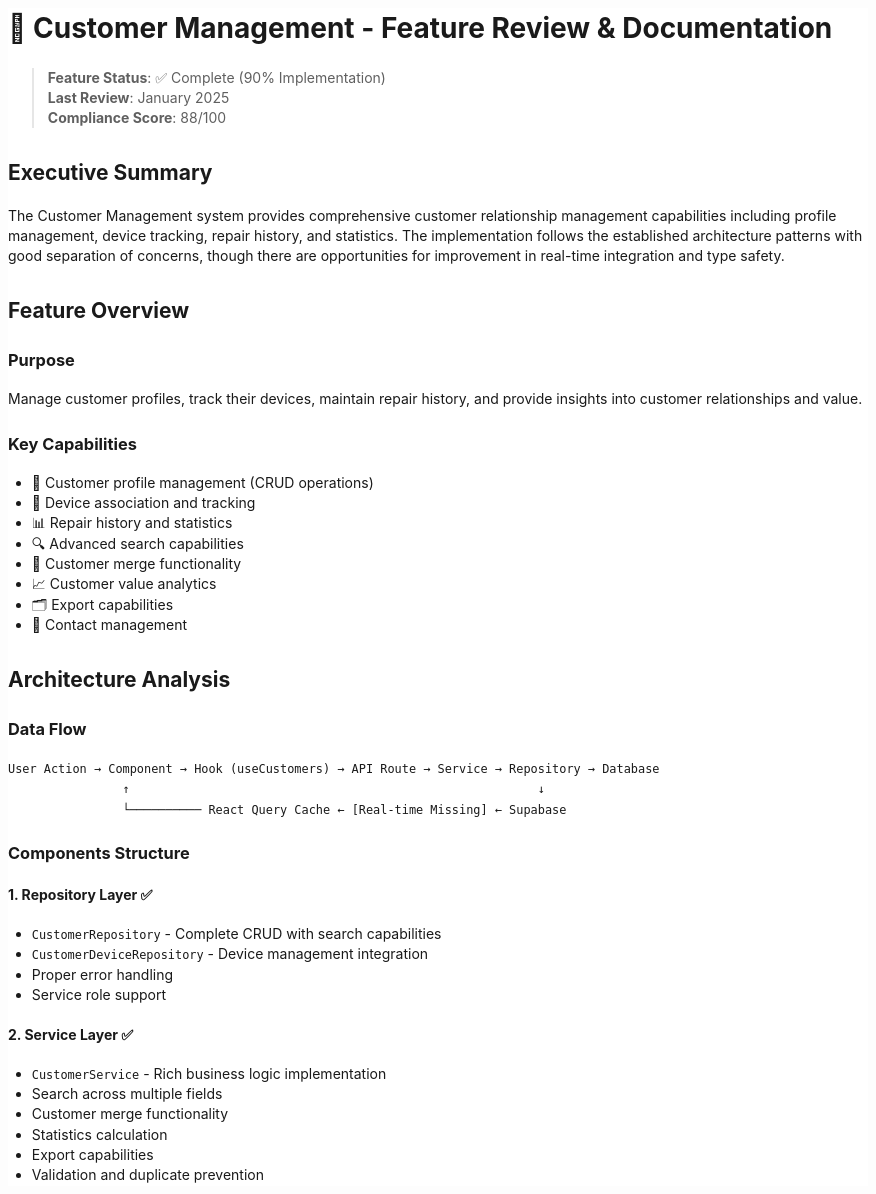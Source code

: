 # 👥 Customer Management - Feature Review & Documentation

> **Feature Status**: ✅ Complete (90% Implementation)  
> **Last Review**: January 2025  
> **Compliance Score**: 88/100

## Executive Summary

The Customer Management system provides comprehensive customer relationship management capabilities including profile management, device tracking, repair history, and statistics. The implementation follows the established architecture patterns with good separation of concerns, though there are opportunities for improvement in real-time integration and type safety.

## Feature Overview

### Purpose
Manage customer profiles, track their devices, maintain repair history, and provide insights into customer relationships and value.

### Key Capabilities
- 👤 Customer profile management (CRUD operations)
- 📱 Device association and tracking
- 📊 Repair history and statistics
- 🔍 Advanced search capabilities
- 🔄 Customer merge functionality
- 📈 Customer value analytics
- 🗂️ Export capabilities
- 📧 Contact management

## Architecture Analysis

### Data Flow
```
User Action → Component → Hook (useCustomers) → API Route → Service → Repository → Database
                ↑                                                         ↓
                └────────── React Query Cache ← [Real-time Missing] ← Supabase
```

### Components Structure

#### 1. **Repository Layer** ✅
- `CustomerRepository` - Complete CRUD with search capabilities
- `CustomerDeviceRepository` - Device management integration
- Proper error handling
- Service role support

#### 2. **Service Layer** ✅
- `CustomerService` - Rich business logic implementation
- Search across multiple fields
- Customer merge functionality
- Statistics calculation
- Export capabilities
- Validation and duplicate prevention

